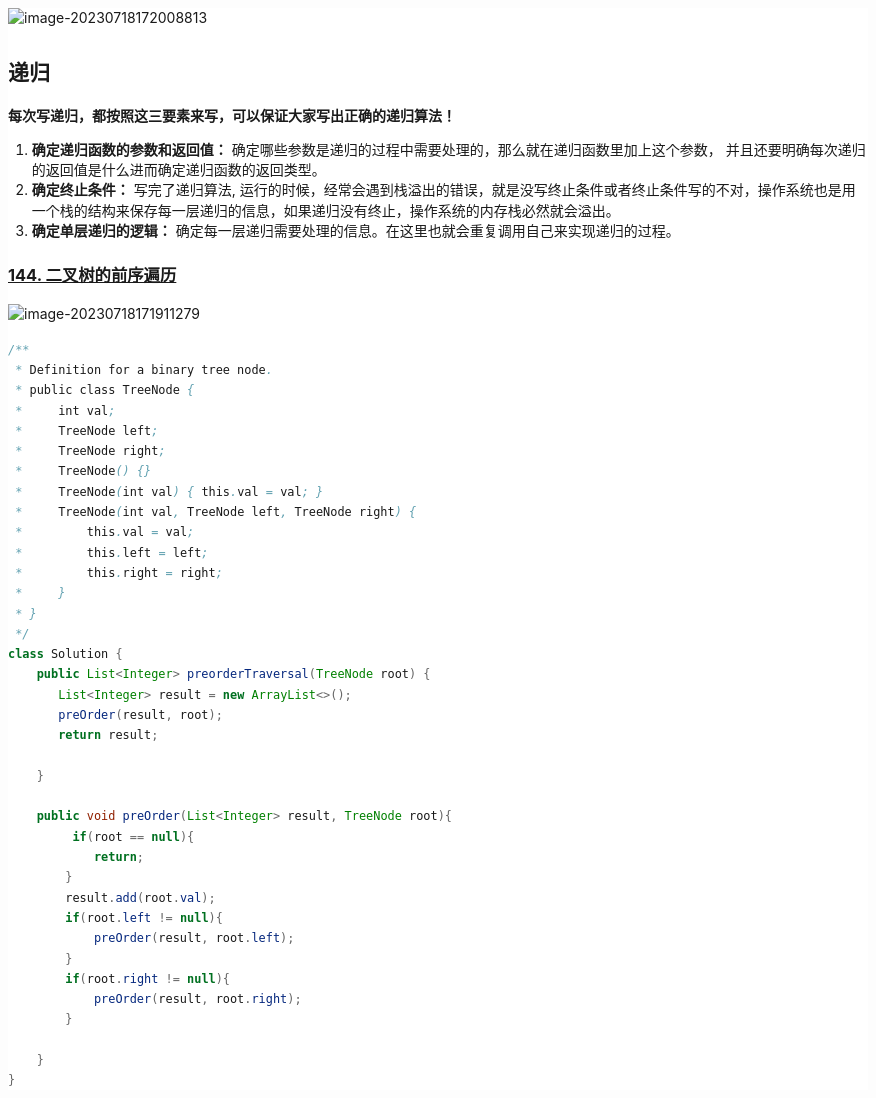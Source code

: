 ![image-20230718172008813](https://markdown-1301334775.cos.eu-frankfurt.myqcloud.com/image-20230718172008813.png)

## 递归

**每次写递归，都按照这三要素来写，可以保证大家写出正确的递归算法！**

1. **确定递归函数的参数和返回值：** 确定哪些参数是递归的过程中需要处理的，那么就在递归函数里加上这个参数， 并且还要明确每次递归的返回值是什么进而确定递归函数的返回类型。
2. **确定终止条件：** 写完了递归算法, 运行的时候，经常会遇到栈溢出的错误，就是没写终止条件或者终止条件写的不对，操作系统也是用一个栈的结构来保存每一层递归的信息，如果递归没有终止，操作系统的内存栈必然就会溢出。
3. **确定单层递归的逻辑：** 确定每一层递归需要处理的信息。在这里也就会重复调用自己来实现递归的过程。





### [144. 二叉树的前序遍历](https://leetcode.cn/problems/binary-tree-preorder-traversal/)

![image-20230718171911279](https://markdown-1301334775.cos.eu-frankfurt.myqcloud.com/image-20230718171911279.png)

```java
/**
 * Definition for a binary tree node.
 * public class TreeNode {
 *     int val;
 *     TreeNode left;
 *     TreeNode right;
 *     TreeNode() {}
 *     TreeNode(int val) { this.val = val; }
 *     TreeNode(int val, TreeNode left, TreeNode right) {
 *         this.val = val;
 *         this.left = left;
 *         this.right = right;
 *     }
 * }
 */
class Solution {
    public List<Integer> preorderTraversal(TreeNode root) {
       List<Integer> result = new ArrayList<>();
       preOrder(result, root);
       return result;

    }

    public void preOrder(List<Integer> result, TreeNode root){
         if(root == null){
            return;
        }
        result.add(root.val);
        if(root.left != null){
            preOrder(result, root.left);
        }
        if(root.right != null){
            preOrder(result, root.right);
        }

    }
}
```
